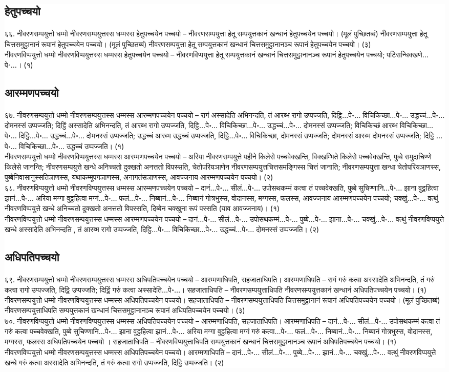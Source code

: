 ## हेतुपच्‍चयो

६६. नीवरणसम्पयुत्तो धम्मो नीवरणसम्पयुत्तस्स धम्मस्स हेतुपच्‍चयेन पच्‍चयो – नीवरणसम्पयुत्ता हेतू सम्पयुत्तकानं खन्धानं हेतुपच्‍चयेन पच्‍चयो। (मूलं पुच्छितब्बं) नीवरणसम्पयुत्ता हेतू चित्तसमुट्ठानानं रूपानं हेतुपच्‍चयेन पच्‍चयो। (मूलं पुच्छितब्बं) नीवरणसम्पयुत्ता हेतू सम्पयुत्तकानं खन्धानं चित्तसमुट्ठानानञ्‍च रूपानं हेतुपच्‍चयेन पच्‍चयो। (३)  
नीवरणविप्पयुत्तो धम्मो नीवरणविप्पयुत्तस्स धम्मस्स हेतुपच्‍चयेन पच्‍चयो – नीवरणविप्पयुत्ता हेतू सम्पयुत्तकानं खन्धानं चित्तसमुट्ठानानञ्‍च रूपानं हेतुपच्‍चयेन पच्‍चयो; पटिसन्धिक्खणे…पे॰…। (१)  


## आरम्मणपच्‍चयो

६७. नीवरणसम्पयुत्तो धम्मो नीवरणसम्पयुत्तस्स धम्मस्स आरम्मणपच्‍चयेन पच्‍चयो – रागं अस्सादेति अभिनन्दति, तं आरब्भ रागो उप्पज्‍जति, दिट्ठि…पे॰… विचिकिच्छा…पे॰… उद्धच्‍चं…पे॰… दोमनस्सं उप्पज्‍जति; दिट्ठिं अस्सादेति अभिनन्दति, तं आरब्भ रागो उप्पज्‍जति, दिट्ठि…पे॰… विचिकिच्छा…पे॰… उद्धच्‍चं…पे॰… दोमनस्सं उप्पज्‍जति; विचिकिच्छं आरब्भ विचिकिच्छा…पे॰… दिट्ठि…पे॰… उद्धच्‍चं…पे॰… दोमनस्सं उप्पज्‍जति; उद्धच्‍चं आरब्भ उद्धच्‍चं उप्पज्‍जति, दिट्ठि…पे॰… विचिकिच्छा, दोमनस्सं उप्पज्‍जति; दोमनस्सं आरब्भ दोमनस्सं उप्पज्‍जति; दिट्ठि …पे॰… विचिकिच्छा…पे॰… उद्धच्‍चं उप्पज्‍जति। (१)  
नीवरणसम्पयुत्तो धम्मो नीवरणविप्पयुत्तस्स धम्मस्स आरम्मणपच्‍चयेन पच्‍चयो – अरिया नीवरणसम्पयुत्ते पहीने किलेसे पच्‍चवेक्खन्ति, विक्खम्भिते किलेसे पच्‍चवेक्खन्ति, पुब्बे समुदाचिण्णे किलेसे जानन्ति; नीवरणसम्पयुत्ते खन्धे अनिच्‍चतो दुक्खतो अनत्ततो विपस्सति, चेतोपरियञाणेन नीवरणसम्पयुत्तचित्तसमङ्गिस्स चित्तं जानाति; नीवरणसम्पयुत्ता खन्धा चेतोपरियञाणस्स, पुब्बेनिवासानुस्सतिञाणस्स, यथाकम्मूपगञाणस्स, अनागतंसञाणस्स, आवज्‍जनाय आरम्मणपच्‍चयेन पच्‍चयो। (२)  
६८. नीवरणविप्पयुत्तो धम्मो नीवरणविप्पयुत्तस्स धम्मस्स आरम्मणपच्‍चयेन पच्‍चयो – दानं…पे॰… सीलं…पे॰… उपोसथकम्मं कत्वा तं पच्‍चवेक्खति, पुब्बे सुचिण्णानि…पे॰… झाना वुट्ठहित्वा झानं…पे॰… अरिया मग्गा वुट्ठहित्वा मग्गं…पे॰… फलं…पे॰… निब्बानं…पे॰… निब्बानं गोत्रभुस्स, वोदानस्स, मग्गस्स, फलस्स, आवज्‍जनाय आरम्मणपच्‍चयेन पच्‍चयो; चक्खुं…पे॰… वत्थुं नीवरणविप्पयुत्ते खन्धे अनिच्‍चतो दुक्खतो अनत्ततो विपस्सति, दिब्बेन चक्खुना रूपं पस्सति (याव आवज्‍जनाय)। (१)  
नीवरणविप्पयुत्तो धम्मो नीवरणसम्पयुत्तस्स धम्मस्स आरम्मणपच्‍चयेन पच्‍चयो – दानं…पे॰… सीलं…पे॰… उपोसथकम्मं…पे॰… पुब्बे…पे॰… झाना…पे॰… चक्खुं…पे॰… वत्थुं नीवरणविप्पयुत्ते खन्धे अस्सादेति अभिनन्दति , तं आरब्भ रागो उप्पज्‍जति, दिट्ठि…पे॰… विचिकिच्छा…पे॰… उद्धच्‍चं…पे॰… दोमनस्सं उप्पज्‍जति। (२)  


## अधिपतिपच्‍चयो

६९. नीवरणसम्पयुत्तो धम्मो नीवरणसम्पयुत्तस्स धम्मस्स अधिपतिपच्‍चयेन पच्‍चयो – आरम्मणाधिपति, सहजाताधिपति। आरम्मणाधिपति – रागं गरुं कत्वा अस्सादेति अभिनन्दति, तं गरुं कत्वा रागो उप्पज्‍जति, दिट्ठि उप्पज्‍जति; दिट्ठिं गरुं कत्वा अस्सादेति…पे॰…। सहजाताधिपति – नीवरणसम्पयुत्ताधिपति नीवरणसम्पयुत्तकानं खन्धानं अधिपतिपच्‍चयेन पच्‍चयो। (१)  
नीवरणसम्पयुत्तो धम्मो नीवरणविप्पयुत्तस्स धम्मस्स अधिपतिपच्‍चयेन पच्‍चयो। सहजाताधिपति – नीवरणसम्पयुत्ताधिपति चित्तसमुट्ठानानं रूपानं अधिपतिपच्‍चयेन पच्‍चयो। (मूलं पुच्छितब्बं) नीवरणसम्पयुत्ताधिपति सम्पयुत्तकानं खन्धानं चित्तसमुट्ठानानञ्‍च रूपानं अधिपतिपच्‍चयेन पच्‍चयो। (३)  
७०. नीवरणविप्पयुत्तो धम्मो नीवरणविप्पयुत्तस्स धम्मस्स अधिपतिपच्‍चयेन पच्‍चयो – आरम्मणाधिपति, सहजाताधिपति। आरम्मणाधिपति – दानं…पे॰… सीलं…पे॰… उपोसथकम्मं कत्वा तं गरुं कत्वा पच्‍चवेक्खति, पुब्बे सुचिण्णानि…पे॰… झाना वुट्ठहित्वा झानं…पे॰… अरिया मग्गा वुट्ठहित्वा मग्गं गरुं कत्वा…पे॰… फलं…पे॰… निब्बानं…पे॰… निब्बानं गोत्रभुस्स, वोदानस्स, मग्गस्स, फलस्स अधिपतिपच्‍चयेन पच्‍चयो । सहजाताधिपति – नीवरणविप्पयुत्ताधिपति सम्पयुत्तकानं खन्धानं चित्तसमुट्ठानानञ्‍च रूपानं अधिपतिपच्‍चयेन पच्‍चयो। (१)  
नीवरणविप्पयुत्तो धम्मो नीवरणसम्पयुत्तस्स धम्मस्स अधिपतिपच्‍चयेन पच्‍चयो। आरम्मणाधिपति – दानं…पे॰… सीलं…पे॰… पुब्बे…पे॰… झानं…पे॰… चक्खुं…पे॰… वत्थुं नीवरणविप्पयुत्ते खन्धे गरुं कत्वा अस्सादेति अभिनन्दति, तं गरुं कत्वा रागो उप्पज्‍जति, दिट्ठि उप्पज्‍जति। (२)  
